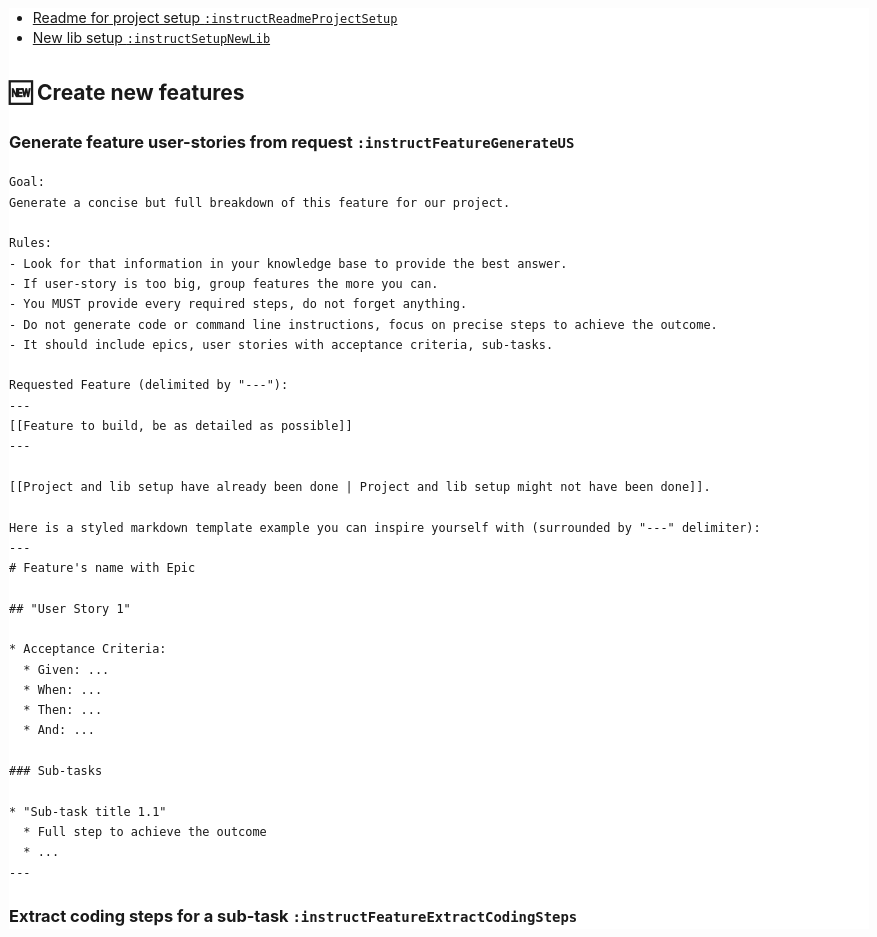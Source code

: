   - [Readme for project setup `:instructReadmeProjectSetup`](#readme-for-project-setup-instructreadmeprojectsetup)
  - [New lib setup `:instructSetupNewLib`](#new-lib-setup-instructsetupnewlib)

## 🆕 Create new features

### Generate feature user-stories from request `:instructFeatureGenerateUS`

```text
Goal:
Generate a concise but full breakdown of this feature for our project.

Rules:
- Look for that information in your knowledge base to provide the best answer.
- If user-story is too big, group features the more you can.
- You MUST provide every required steps, do not forget anything.
- Do not generate code or command line instructions, focus on precise steps to achieve the outcome.
- It should include epics, user stories with acceptance criteria, sub-tasks.

Requested Feature (delimited by "---"):
---
[[Feature to build, be as detailed as possible]]
---

[[Project and lib setup have already been done | Project and lib setup might not have been done]].

Here is a styled markdown template example you can inspire yourself with (surrounded by "---" delimiter):
---
# Feature's name with Epic

## "User Story 1"

* Acceptance Criteria:
  * Given: ...
  * When: ...
  * Then: ...
  * And: ...

### Sub-tasks

* "Sub-task title 1.1"
  * Full step to achieve the outcome
  * ...
---
```

### Extract coding steps for a sub-task `:instructFeatureExtractCodingSteps`
